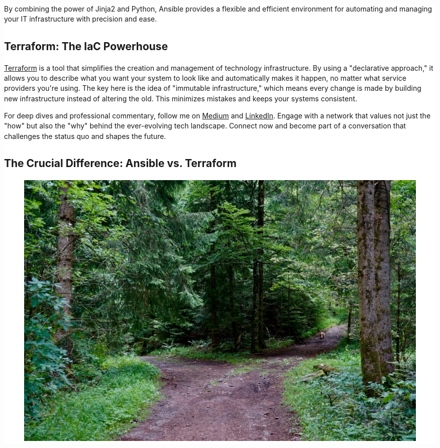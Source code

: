 By combining the power of Jinja2 and Python, Ansible provides a flexible and efficient environment for automating and managing your IT infrastructure with precision and ease.

## Terraform: The IaC Powerhouse

[Terraform](https://techbrasa.com/terraform-gold-standard-infrastructure-as-code/) is a tool that simplifies the creation and management of technology infrastructure. By using a "declarative approach," it allows you to describe what you want your system to look like and automatically makes it happen, no matter what service providers you're using. The key here is the idea of "immutable infrastructure," which means every change is made by building new infrastructure instead of altering the old. This minimizes mistakes and keeps your systems consistent.

For deep dives and professional commentary, follow me on [Med](https://techbrasa.com/medium)[i](https://techbrasa.com/medium)[um](https://techbrasa.com/medium) and [LinkedIn](https://techbrasa.com/linkedin). Engage with a network that values not just the "how" but also the "why" behind the ever-evolving tech landscape. Connect now and become part of a conversation that challenges the status quo and shapes the future.

## **The Crucial Difference: Ansible vs. Terraform**

<figure markdown="span">

![](images/beth-macdonald-P3rS8J1THi4-unsplash-1024x683.jpg)
